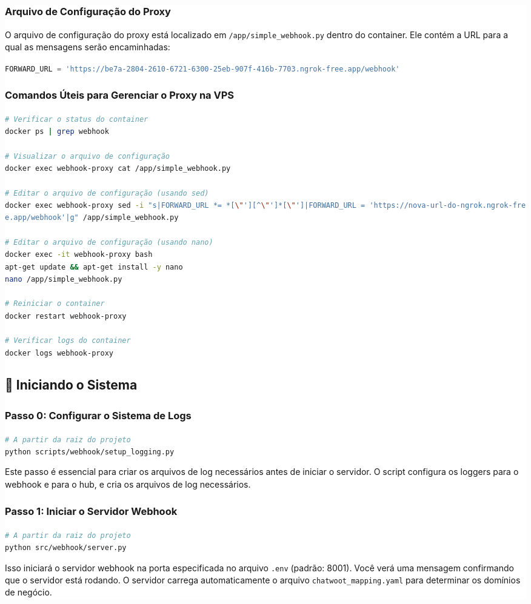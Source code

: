 ### Arquivo de Configuração do Proxy

O arquivo de configuração do proxy está localizado em `/app/simple_webhook.py` dentro do container. Ele contém a URL para a qual as mensagens serão encaminhadas:

```python
FORWARD_URL = 'https://be7a-2804-2610-6721-6300-25eb-907f-416b-7703.ngrok-free.app/webhook'
```

### Comandos Úteis para Gerenciar o Proxy na VPS

```bash
# Verificar o status do container
docker ps | grep webhook

# Visualizar o arquivo de configuração
docker exec webhook-proxy cat /app/simple_webhook.py

# Editar o arquivo de configuração (usando sed)
docker exec webhook-proxy sed -i "s|FORWARD_URL *= *[\"'][^\"']*[\"']|FORWARD_URL = 'https://nova-url-do-ngrok.ngrok-free.app/webhook'|g" /app/simple_webhook.py

# Editar o arquivo de configuração (usando nano)
docker exec -it webhook-proxy bash
apt-get update && apt-get install -y nano
nano /app/simple_webhook.py

# Reiniciar o container
docker restart webhook-proxy

# Verificar logs do container
docker logs webhook-proxy
```

## 🚀 Iniciando o Sistema

### Passo 0: Configurar o Sistema de Logs

```bash
# A partir da raiz do projeto
python scripts/webhook/setup_logging.py
```

Este passo é essencial para criar os arquivos de log necessários antes de iniciar o servidor. O script configura os loggers para o webhook e para o hub, e cria os arquivos de log necessários.

### Passo 1: Iniciar o Servidor Webhook

```bash
# A partir da raiz do projeto
python src/webhook/server.py
```

Isso iniciará o servidor webhook na porta especificada no arquivo `.env` (padrão: 8001). Você verá uma mensagem confirmando que o servidor está rodando. O servidor carrega automaticamente o arquivo `chatwoot_mapping.yaml` para determinar os domínios de negócio.
